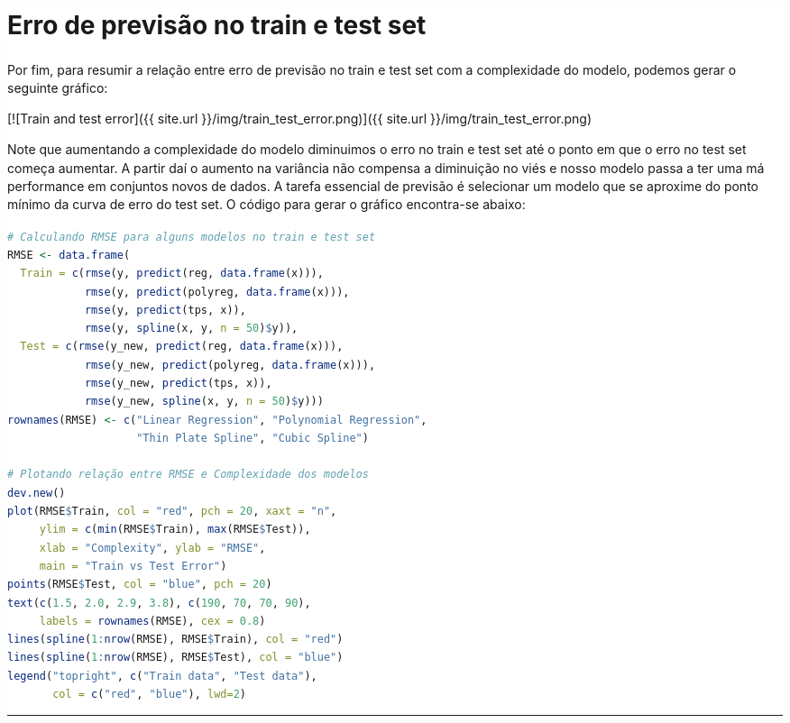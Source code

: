 
# Erro de previsão no train e test set

Por fim, para resumir a relação entre erro de previsão no train e test set com a complexidade do modelo, podemos gerar o seguinte gráfico:

[![Train and test error]({{ site.url }}/img/train_test_error.png)]({{ site.url }}/img/train_test_error.png)

Note que aumentando a complexidade do modelo diminuimos o erro no train e test set até o ponto em que o erro no test set começa aumentar. A partir daí o aumento na variância não compensa a diminuição no viés e nosso modelo passa a ter uma má performance em conjuntos novos de dados. A tarefa essencial de previsão é selecionar um modelo que se aproxime do ponto mínimo da curva de erro do test set. O código para gerar o gráfico encontra-se abaixo: 

```r
# Calculando RMSE para alguns modelos no train e test set
RMSE <- data.frame(
  Train = c(rmse(y, predict(reg, data.frame(x))),
            rmse(y, predict(polyreg, data.frame(x))),
            rmse(y, predict(tps, x)),
            rmse(y, spline(x, y, n = 50)$y)),
  Test = c(rmse(y_new, predict(reg, data.frame(x))),
            rmse(y_new, predict(polyreg, data.frame(x))),
            rmse(y_new, predict(tps, x)),
            rmse(y_new, spline(x, y, n = 50)$y)))
rownames(RMSE) <- c("Linear Regression", "Polynomial Regression",
                    "Thin Plate Spline", "Cubic Spline")

# Plotando relação entre RMSE e Complexidade dos modelos
dev.new()
plot(RMSE$Train, col = "red", pch = 20, xaxt = "n",
     ylim = c(min(RMSE$Train), max(RMSE$Test)),
     xlab = "Complexity", ylab = "RMSE",
     main = "Train vs Test Error")
points(RMSE$Test, col = "blue", pch = 20)
text(c(1.5, 2.0, 2.9, 3.8), c(190, 70, 70, 90),
     labels = rownames(RMSE), cex = 0.8)
lines(spline(1:nrow(RMSE), RMSE$Train), col = "red")
lines(spline(1:nrow(RMSE), RMSE$Test), col = "blue")
legend("topright", c("Train data", "Test data"),
       col = c("red", "blue"), lwd=2)
```

---
